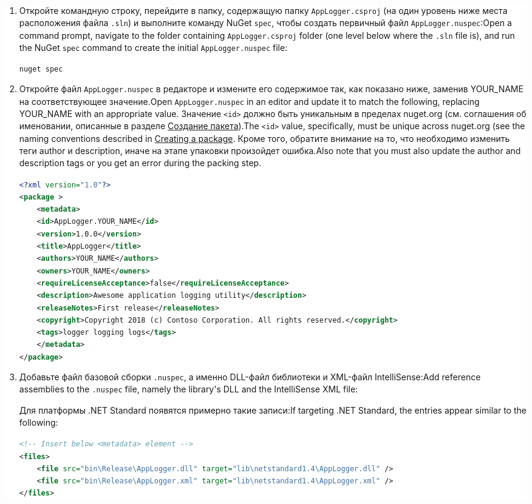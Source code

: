 1. <span data-ttu-id="98b6b-133">Откройте командную строку, перейдите в папку, содержащую папку `AppLogger.csproj` (на один уровень ниже места расположения файла `.sln`) и выполните команду NuGet `spec`, чтобы создать первичный файл `AppLogger.nuspec`:</span><span class="sxs-lookup"><span data-stu-id="98b6b-133">Open a command prompt, navigate to the folder containing `AppLogger.csproj` folder (one level below where the `.sln` file is), and run the NuGet `spec` command to create the initial `AppLogger.nuspec` file:</span></span>

    ```cli
    nuget spec
    ```

1. <span data-ttu-id="98b6b-134">Откройте файл `AppLogger.nuspec` в редакторе и измените его содержимое так, как показано ниже, заменив YOUR_NAME на соответствующее значение.</span><span class="sxs-lookup"><span data-stu-id="98b6b-134">Open `AppLogger.nuspec` in an editor and update it to match the following, replacing YOUR_NAME with an appropriate value.</span></span> <span data-ttu-id="98b6b-135">Значение `<id>` должно быть уникальным в пределах nuget.org (см. соглашения об именовании, описанные в разделе [Создание пакета](../create-packages/creating-a-package.md#choose-a-unique-package-identifier-and-setting-the-version-number)).</span><span class="sxs-lookup"><span data-stu-id="98b6b-135">The `<id>` value, specifically, must be unique across nuget.org (see the naming conventions described in [Creating a package](../create-packages/creating-a-package.md#choose-a-unique-package-identifier-and-setting-the-version-number).</span></span> <span data-ttu-id="98b6b-136">Кроме того, обратите внимание на то, что необходимо изменить теги author и description, иначе на этапе упаковки произойдет ошибка.</span><span class="sxs-lookup"><span data-stu-id="98b6b-136">Also note that you must also update the author and description tags or you get an error during the packing step.</span></span>

    ```xml
    <?xml version="1.0"?>
    <package >
        <metadata>
        <id>AppLogger.YOUR_NAME</id>
        <version>1.0.0</version>
        <title>AppLogger</title>
        <authors>YOUR_NAME</authors>
        <owners>YOUR_NAME</owners>
        <requireLicenseAcceptance>false</requireLicenseAcceptance>
        <description>Awesome application logging utility</description>
        <releaseNotes>First release</releaseNotes>
        <copyright>Copyright 2018 (c) Contoso Corporation. All rights reserved.</copyright>
        <tags>logger logging logs</tags>
        </metadata>
    </package>
    ```

1. <span data-ttu-id="98b6b-137">Добавьте файл базовой сборки `.nuspec`, а именно DLL-файл библиотеки и XML-файл IntelliSense:</span><span class="sxs-lookup"><span data-stu-id="98b6b-137">Add reference assemblies to the `.nuspec` file, namely the library's DLL and the IntelliSense XML file:</span></span>

    <span data-ttu-id="98b6b-138">Для платформы .NET Standard появятся примерно такие записи:</span><span class="sxs-lookup"><span data-stu-id="98b6b-138">If targeting .NET Standard, the entries appear similar to the following:</span></span>

    ```xml
    <!-- Insert below <metadata> element -->
    <files>
        <file src="bin\Release\AppLogger.dll" target="lib\netstandard1.4\AppLogger.dll" />
        <file src="bin\Release\AppLogger.xml" target="lib\netstandard1.4\AppLogger.xml" />
    </files>
    ```
